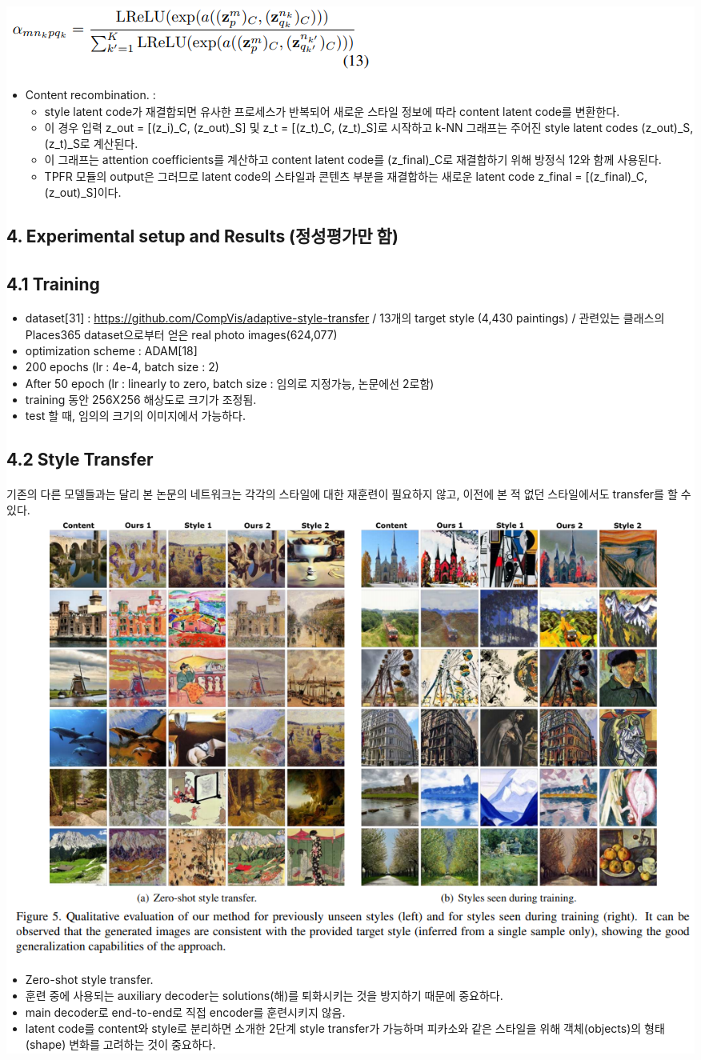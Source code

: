  <img src="/img/Arbitrary Image Style Transfer_13.PNG"></img><br/>

- Content recombination. :
  - style latent code가 재결합되면 유사한 프로세스가 반복되어 새로운 스타일 정보에 따라 content latent code를 변환한다. 
  - 이 경우 입력 z_out = [(z_i)_C, (z_out)_S] 및 z_t = [(z_t)_C, (z_t)_S]로 시작하고 k-NN 그래프는 주어진 style latent codes (z_out)_S, (z_t)_S로 계산된다.
  - 이 그래프는 attention coefficients를 계산하고 content latent code를 (z_final)_C로 재결합하기 위해 방정식 12와 함께 사용된다. 
  - TPFR 모듈의 output은 그러므로 latent code의 스타일과 콘텐츠 부분을 재결합하는 새로운 latent code z_final = [(z_final)_C, (z_out)_S]이다.

## 4. Experimental setup and Results (정성평가만 함)
## 4.1 Training
- dataset[31] : https://github.com/CompVis/adaptive-style-transfer / 13개의 target style (4,430 paintings) / 관련있는 클래스의 Places365 dataset으로부터 얻은 real photo images(624,077)
- optimization scheme : ADAM[18]
- 200 epochs (lr : 4e-4, batch size : 2)
- After 50 epoch (lr : linearly to zero, batch size : 임의로 지정가능, 논문에선 2로함)
- training 동안 256X256 해상도로 크기가 조정됨.
- test 할 때, 임의의 크기의 이미지에서 가능하다.
  
## 4.2 Style Transfer
기존의 다른 모델들과는 달리 본 논문의 네트워크는 각각의 스타일에 대한 재훈련이 필요하지 않고, 이전에 본 적 없던 스타일에서도 transfer를 할 수 있다.
<img src="/img/Arbitrary Image Style Transfer_fig5.PNG"></img><br/>
- Zero-shot style transfer.
- 훈련 중에 사용되는 auxiliary decoder는 solutions(해)를 퇴화시키는 것을 방지하기 때문에 중요하다.
- main decoder로 end-to-end로 직접 encoder를 훈련시키지 않음.
- latent code를 content와 style로 분리하면 소개한 2단계 style transfer가 가능하며 피카소와 같은 스타일을 위해 객체(objects)의 형태(shape) 변화를 고려하는 것이 중요하다.